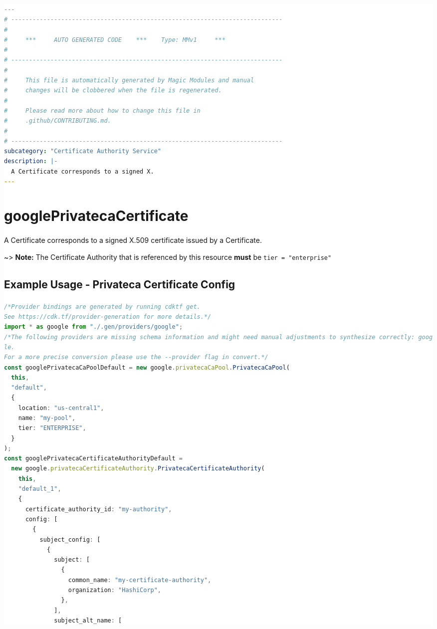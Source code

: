 ```yaml
---
# ----------------------------------------------------------------------------
#
#     ***     AUTO GENERATED CODE    ***    Type: MMv1     ***
#
# ----------------------------------------------------------------------------
#
#     This file is automatically generated by Magic Modules and manual
#     changes will be clobbered when the file is regenerated.
#
#     Please read more about how to change this file in
#     .github/CONTRIBUTING.md.
#
# ----------------------------------------------------------------------------
subcategory: "Certificate Authority Service"
description: |-
  A Certificate corresponds to a signed X.
---
```


# googlePrivatecaCertificate

A Certificate corresponds to a signed X.509 certificate issued by a Certificate.

\~> **Note:** The Certificate Authority that is referenced by this resource **must** be
`tier = "enterprise"`

## Example Usage - Privateca Certificate Config

```typescript
/*Provider bindings are generated by running cdktf get.
See https://cdk.tf/provider-generation for more details.*/
import * as google from "./.gen/providers/google";
/*The following providers are missing schema information and might need manual adjustments to synthesize correctly: google.
For a more precise conversion please use the --provider flag in convert.*/
const googlePrivatecaCaPoolDefault = new google.privatecaCaPool.PrivatecaCaPool(
  this,
  "default",
  {
    location: "us-central1",
    name: "my-pool",
    tier: "ENTERPRISE",
  }
);
const googlePrivatecaCertificateAuthorityDefault =
  new google.privatecaCertificateAuthority.PrivatecaCertificateAuthority(
    this,
    "default_1",
    {
      certificate_authority_id: "my-authority",
      config: [
        {
          subject_config: [
            {
              subject: [
                {
                  common_name: "my-certificate-authority",
                  organization: "HashiCorp",
                },
              ],
              subject_alt_name: [
```